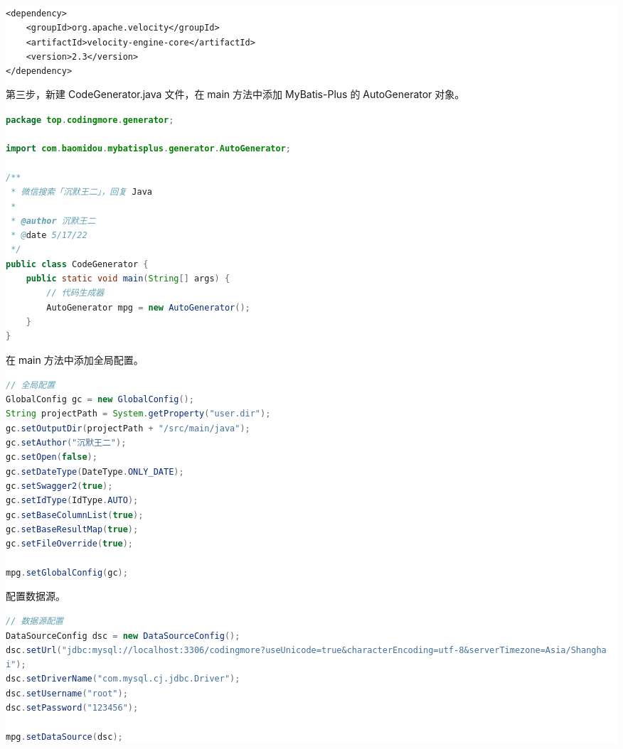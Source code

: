 ```
<dependency>
    <groupId>org.apache.velocity</groupId>
    <artifactId>velocity-engine-core</artifactId>
    <version>2.3</version>
</dependency>
```

第三步，新建 CodeGenerator.java 文件，在 main 方法中添加 MyBatis-Plus 的 AutoGenerator 对象。

```java
package top.codingmore.generator;

import com.baomidou.mybatisplus.generator.AutoGenerator;

/**
 * 微信搜索「沉默王二」，回复 Java
 *
 * @author 沉默王二
 * @date 5/17/22
 */
public class CodeGenerator {
    public static void main(String[] args) {
        // 代码生成器
        AutoGenerator mpg = new AutoGenerator();
    }
}
```

在 main 方法中添加全局配置。

```java
// 全局配置
GlobalConfig gc = new GlobalConfig();
String projectPath = System.getProperty("user.dir");
gc.setOutputDir(projectPath + "/src/main/java");
gc.setAuthor("沉默王二");
gc.setOpen(false);
gc.setDateType(DateType.ONLY_DATE);
gc.setSwagger2(true);
gc.setIdType(IdType.AUTO);
gc.setBaseColumnList(true);
gc.setBaseResultMap(true);
gc.setFileOverride(true);

mpg.setGlobalConfig(gc);
```

配置数据源。

```java
// 数据源配置
DataSourceConfig dsc = new DataSourceConfig();
dsc.setUrl("jdbc:mysql://localhost:3306/codingmore?useUnicode=true&characterEncoding=utf-8&serverTimezone=Asia/Shanghai");
dsc.setDriverName("com.mysql.cj.jdbc.Driver");
dsc.setUsername("root");
dsc.setPassword("123456");

mpg.setDataSource(dsc);
```
